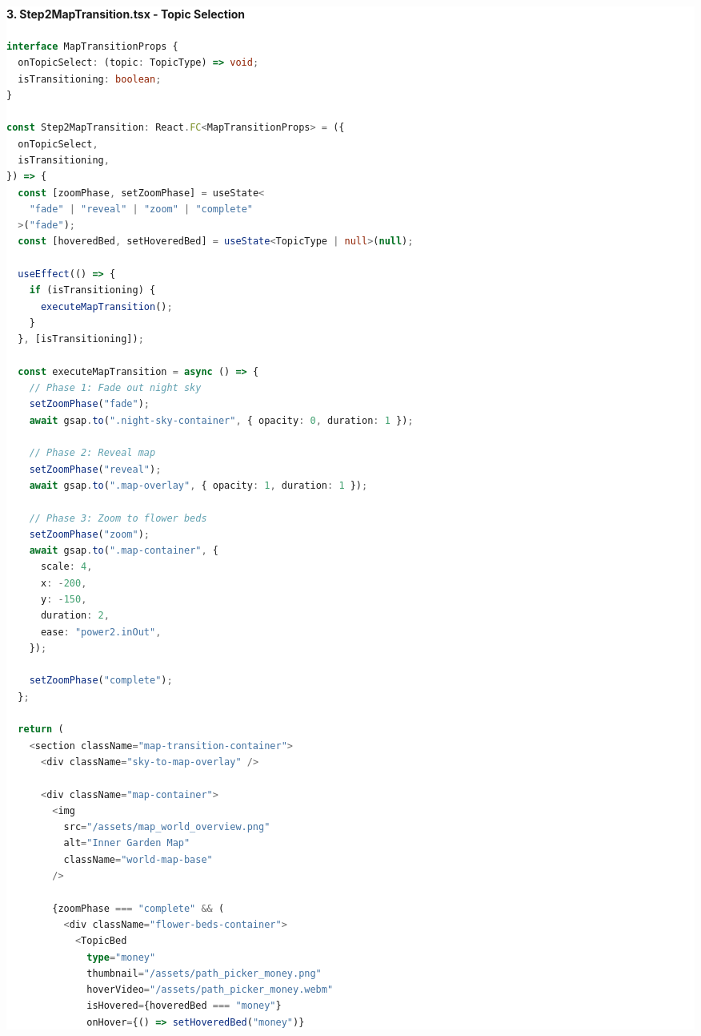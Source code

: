 #### 3. Step2MapTransition.tsx - Topic Selection

```typescript
interface MapTransitionProps {
  onTopicSelect: (topic: TopicType) => void;
  isTransitioning: boolean;
}

const Step2MapTransition: React.FC<MapTransitionProps> = ({
  onTopicSelect,
  isTransitioning,
}) => {
  const [zoomPhase, setZoomPhase] = useState<
    "fade" | "reveal" | "zoom" | "complete"
  >("fade");
  const [hoveredBed, setHoveredBed] = useState<TopicType | null>(null);

  useEffect(() => {
    if (isTransitioning) {
      executeMapTransition();
    }
  }, [isTransitioning]);

  const executeMapTransition = async () => {
    // Phase 1: Fade out night sky
    setZoomPhase("fade");
    await gsap.to(".night-sky-container", { opacity: 0, duration: 1 });

    // Phase 2: Reveal map
    setZoomPhase("reveal");
    await gsap.to(".map-overlay", { opacity: 1, duration: 1 });

    // Phase 3: Zoom to flower beds
    setZoomPhase("zoom");
    await gsap.to(".map-container", {
      scale: 4,
      x: -200,
      y: -150,
      duration: 2,
      ease: "power2.inOut",
    });

    setZoomPhase("complete");
  };

  return (
    <section className="map-transition-container">
      <div className="sky-to-map-overlay" />

      <div className="map-container">
        <img
          src="/assets/map_world_overview.png"
          alt="Inner Garden Map"
          className="world-map-base"
        />

        {zoomPhase === "complete" && (
          <div className="flower-beds-container">
            <TopicBed
              type="money"
              thumbnail="/assets/path_picker_money.png"
              hoverVideo="/assets/path_picker_money.webm"
              isHovered={hoveredBed === "money"}
              onHover={() => setHoveredBed("money")}
```